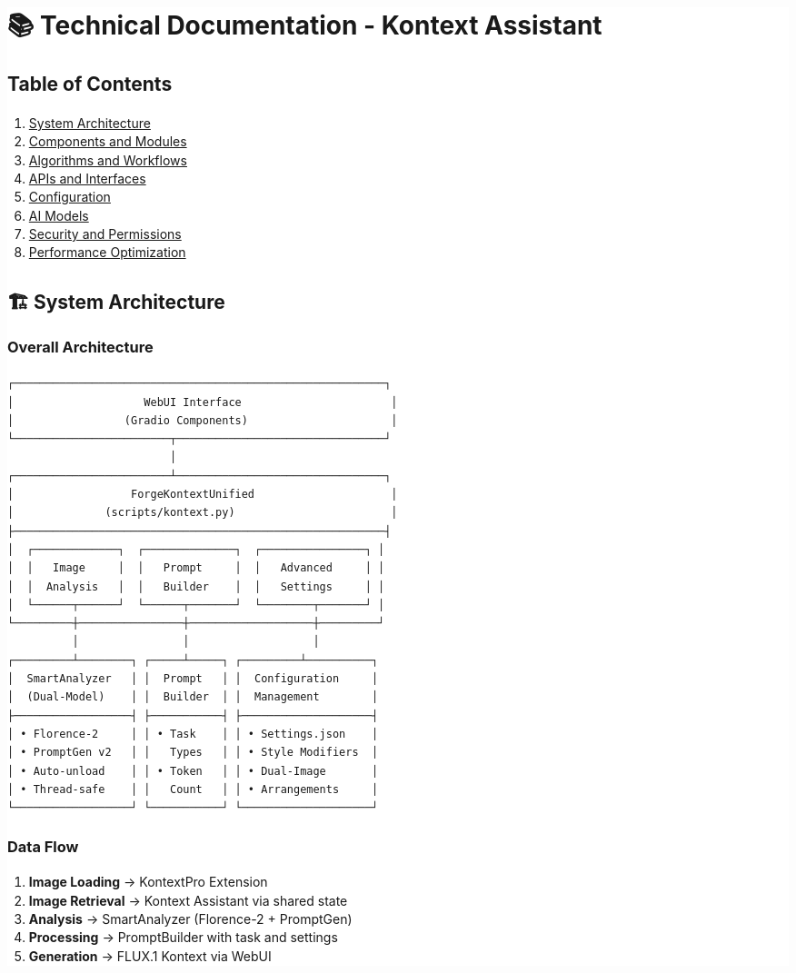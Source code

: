 # 📚 Technical Documentation - Kontext Assistant

## Table of Contents

1. [System Architecture](#system-architecture)
2. [Components and Modules](#components-and-modules)
3. [Algorithms and Workflows](#algorithms-and-workflows)
4. [APIs and Interfaces](#apis-and-interfaces)
5. [Configuration](#configuration)
6. [AI Models](#ai-models)
7. [Security and Permissions](#security-and-permissions)
8. [Performance Optimization](#performance-optimization)

## 🏗️ System Architecture

### Overall Architecture

```
┌─────────────────────────────────────────────────────────┐
│                    WebUI Interface                       │
│                 (Gradio Components)                      │
└────────────────────────┬────────────────────────────────┘
                         │
┌────────────────────────┴────────────────────────────────┐
│                  ForgeKontextUnified                     │
│              (scripts/kontext.py)                        │
├─────────────────────────────────────────────────────────┤
│  ┌─────────────┐  ┌──────────────┐  ┌────────────────┐ │
│  │   Image     │  │   Prompt     │  │   Advanced     │ │
│  │  Analysis   │  │   Builder    │  │   Settings     │ │
│  └──────┬──────┘  └──────┬───────┘  └────────┬───────┘ │
└─────────┼────────────────┼───────────────────┼─────────┘
          │                │                   │
┌─────────┴────────┐ ┌─────┴─────┐ ┌─────────┴──────────┐
│  SmartAnalyzer   │ │  Prompt   │ │  Configuration     │
│  (Dual-Model)    │ │  Builder  │ │  Management        │
├──────────────────┤ ├───────────┤ ├────────────────────┤
│ • Florence-2     │ │ • Task    │ │ • Settings.json    │
│ • PromptGen v2   │ │   Types   │ │ • Style Modifiers  │
│ • Auto-unload    │ │ • Token   │ │ • Dual-Image       │
│ • Thread-safe    │ │   Count   │ │ • Arrangements     │
└──────────────────┘ └───────────┘ └────────────────────┘
```

### Data Flow

1. **Image Loading** → KontextPro Extension
2. **Image Retrieval** → Kontext Assistant via shared state
3. **Analysis** → SmartAnalyzer (Florence-2 + PromptGen)
4. **Processing** → PromptBuilder with task and settings
5. **Generation** → FLUX.1 Kontext via WebUI
